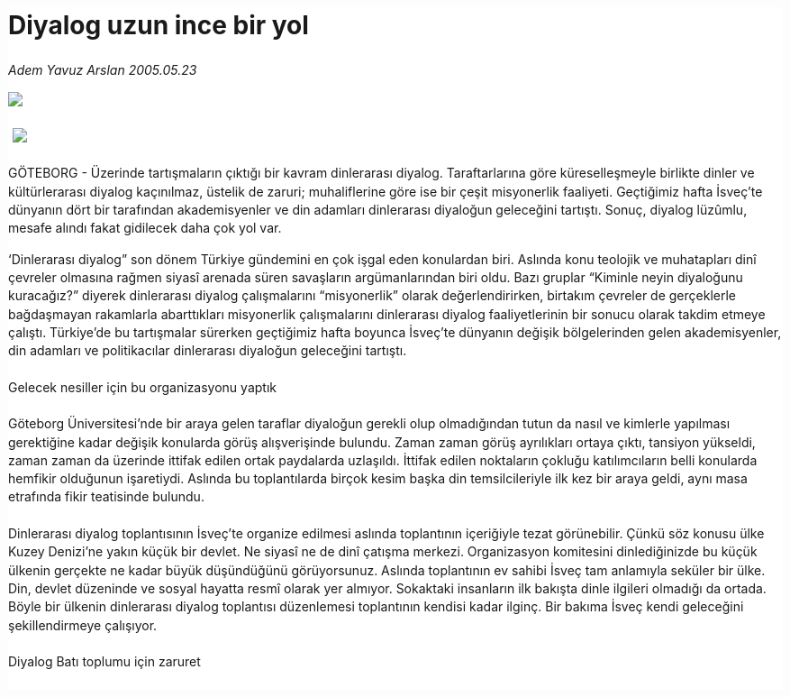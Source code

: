 # Diyalog uzun ince bir yol

*Adem Yavuz Arslan 2005.05.23*

<div bgcolor="#FFFEF6">
 <font>
  <img border="0" height="1" src="/web/20060106182440im_/http://www.aksiyon.com.tr/images/blank.gif"/>
 </font>
 <font class="content">
  <p>
   <img border="0" hspace="5" src="http://web.archive.org/web/20060106182440im_/http://www.aksiyon.com.tr/resim/546/30.jpg" vspace="5"/>
  </p>
 </font>
 <font class="content">
  GÖTEBORG - Üzerinde tartışmaların çıktığı bir kavram dinlerarası diyalog. Taraftarlarına göre küreselleşmeyle birlikte dinler ve kültürlerarası diyalog kaçınılmaz, üstelik de zaruri; muhaliflerine göre ise bir çeşit misyonerlik faaliyeti. Geçtiğimiz hafta İsveç’te dünyanın dört bir tarafından akademisyenler ve din adamları dinlerarası diyaloğun geleceğini tartıştı. Sonuç, diyalog lüzûmlu, mesafe alındı fakat gidilecek daha çok yol var.
 </font>
 <p>
  <font class="content">
   ‘Dinlerarası diyalog” son dönem Türkiye gündemini en çok işgal eden konulardan biri. Aslında konu teolojik ve muhatapları dinî çevreler olmasına rağmen siyasî arenada süren savaşların argümanlarından biri oldu. Bazı gruplar “Kiminle neyin diyaloğunu kuracağız?” diyerek dinlerarası diyalog çalışmalarını “misyonerlik” olarak değerlendirirken, birtakım çevreler de gerçeklerle bağdaşmayan rakamlarla abarttıkları misyonerlik çalışmalarını dinlerarası diyalog faaliyetlerinin bir sonucu olarak takdim etmeye çalıştı. Türkiye’de bu tartışmalar sürerken geçtiğimiz hafta boyunca İsveç’te dünyanın değişik bölgelerinden gelen akademisyenler, din adamları ve politikacılar dinlerarası diyaloğun geleceğini tartıştı.
   <br>
    <br>
     Gelecek nesiller için bu organizasyonu yaptık
     <br/>
     <br/>
     Göteborg Üniversitesi’nde bir araya gelen taraflar diyaloğun gerekli olup olmadığından tutun da nasıl ve kimlerle yapılması gerektiğine kadar değişik konularda görüş alışverişinde bulundu. Zaman zaman görüş ayrılıkları ortaya çıktı, tansiyon yükseldi, zaman zaman da üzerinde ittifak edilen ortak paydalarda uzlaşıldı. İttifak edilen noktaların çokluğu katılımcıların belli konularda hemfikir olduğunun işaretiydi. Aslında bu toplantılarda birçok kesim başka din temsilcileriyle ilk kez bir araya geldi, aynı masa etrafında fikir teatisinde bulundu.
     <br/>
     <br/>
     Dinlerarası diyalog toplantısının İsveç’te organize edilmesi aslında toplantının içeriğiyle tezat görünebilir. Çünkü söz konusu ülke Kuzey Denizi’ne yakın küçük bir devlet. Ne siyasî ne de dinî çatışma merkezi. Organizasyon komitesini dinlediğinizde bu küçük ülkenin gerçekte ne kadar büyük düşündüğünü görüyorsunuz. Aslında toplantının ev sahibi İsveç tam anlamıyla seküler bir ülke. Din, devlet düzeninde ve sosyal hayatta resmî olarak yer almıyor. Sokaktaki insanların ilk bakışta dinle ilgileri olmadığı da ortada. Böyle bir ülkenin dinlerarası diyalog toplantısı düzenlemesi toplantının kendisi kadar ilginç. Bir bakıma İsveç kendi geleceğini şekillendirmeye çalışıyor.
     <br/>
     <br/>
     Diyalog Batı toplumu için zaruret
     <br/>
     <br/>